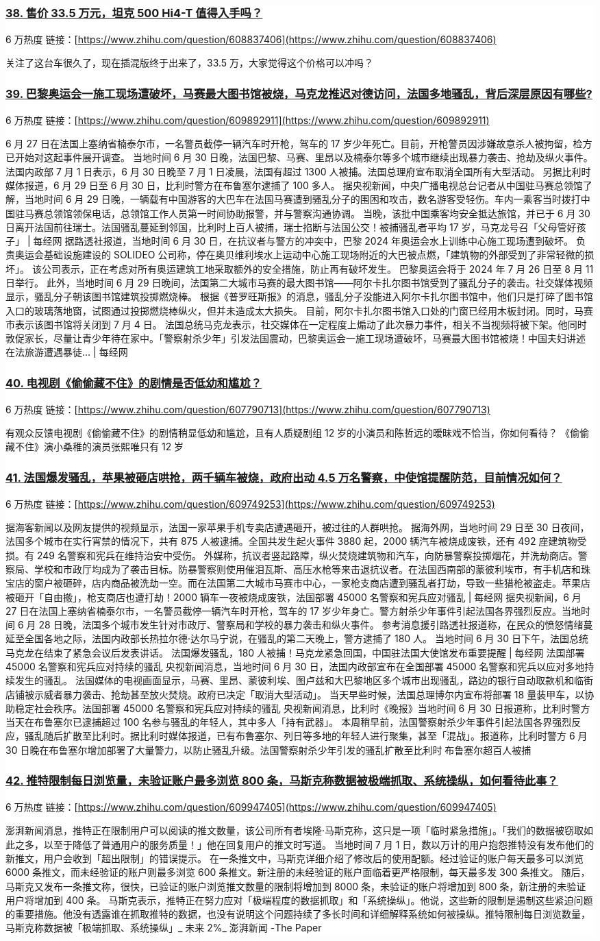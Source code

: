 

### [38. 售价 33.5 万元，坦克 500 Hi4-T 值得入手吗？](https://www.zhihu.com/question/608837406)
6 万热度 链接：[https://www.zhihu.com/question/608837406](https://www.zhihu.com/question/608837406)

关注了这台车很久了，现在插混版终于出来了，33.5 万，大家觉得这个价格可以冲吗？

### [39. 巴黎奥运会一施工现场遭破坏，马赛最大图书馆被烧，马克龙推迟对德访问，法国多地骚乱，背后深层原因有哪些?](https://www.zhihu.com/question/609892911)
6 万热度 链接：[https://www.zhihu.com/question/609892911](https://www.zhihu.com/question/609892911)

6 月 27 日在法国上塞纳省楠泰尔市，一名警员截停一辆汽车时开枪，驾车的 17 岁少年死亡。目前，开枪警员因涉嫌故意杀人被拘留，检方已开始对这起事件展开调查。 当地时间 6 月 30 日晚，法国巴黎、马赛、里昂以及楠泰尔等多个城市继续出现暴力袭击、抢劫及纵火事件。法国内政部 7 月 1 日表示，6 月 30 日晚至 7 月 1 日凌晨，法国有超过 1300 人被捕。法国总理府宣布取消全国所有大型活动。 另据比利时媒体报道，6 月 29 日至 6 月 30 日，比利时警方在布鲁塞尔逮捕了 100 多人。 据央视新闻，中央广播电视总台记者从中国驻马赛总领馆了解，当地时间 6 月 29 日晚，一辆载有中国游客的大巴车在法国马赛遭到骚乱分子的围困和攻击，数名游客受轻伤。车内一乘客当时拨打中国驻马赛总领馆领保电话，总领馆工作人员第一时间协助报警，并与警察沟通协调。 当晚，该批中国乘客均安全抵达旅馆，并已于 6 月 30 日离开法国前往瑞士。法国骚乱蔓延到邻国，比利时上百人被捕，瑞士掐断与法国公交！被捕骚乱者平均 17 岁，马克龙号召「父母管好孩子」 | 每经网 据路透社报道，当地时间 6 月 30 日，在抗议者与警方的冲突中，巴黎 2024 年奥运会水上训练中心施工现场遭到破坏。 负责奥运会基础设施建设的 SOLIDEO 公司称，停在奥贝维利埃水上运动中心施工现场附近的大巴被点燃，「建筑物的外部受到了非常轻微的损坏」。 该公司表示，正在考虑对所有奥运建筑工地采取额外的安全措施，防止再有破坏发生。 巴黎奥运会将于 2024 年 7 月 26 日至 8 月 11 日举行。 此外，当地时间 6 月 29 日晚间，法国第二大城市马赛的最大图书馆——阿尔卡扎尔图书馆受到了骚乱分子的袭击。社交媒体视频显示，骚乱分子朝该图书馆建筑投掷燃烧棒。 根据《普罗旺斯报》的消息，骚乱分子没能进入阿尔卡扎尔图书馆中，他们只是打碎了图书馆入口的玻璃落地窗，试图通过投掷燃烧棒纵火，但并未造成太大损失。 目前，阿尔卡扎尔图书馆入口处的门窗已经用木板封闭。同时，马赛市表示该图书馆将关闭到 7 月 4 日。 法国总统马克龙表示，社交媒体在一定程度上煽动了此次暴力事件，相关不当视频将被下架。他同时敦促家长，尽量让青少年待在家中。「警察射杀少年」引发法国震动，巴黎奥运会一施工现场遭破坏，马赛最大图书馆被烧！中国夫妇讲述在法旅游遭遇暴徒… | 每经网

### [40. 电视剧《偷偷藏不住》的剧情是否低幼和尴尬？](https://www.zhihu.com/question/607790713)
6 万热度 链接：[https://www.zhihu.com/question/607790713](https://www.zhihu.com/question/607790713)

有观众反馈电视剧《偷偷藏不住》的剧情稍显低幼和尴尬，且有人质疑剧组 12 岁的小演员和陈哲远的暧昧戏不恰当，你如何看待？ 《偷偷藏不住》演小桑稚的演员张熙唯只有 12 岁

### [41. 法国爆发骚乱，苹果被砸店哄抢，两千辆车被烧，政府出动 4.5 万名警察，中使馆提醒防范，目前情况如何？](https://www.zhihu.com/question/609749253)
6 万热度 链接：[https://www.zhihu.com/question/609749253](https://www.zhihu.com/question/609749253)

据海客新闻以及网友提供的视频显示，法国一家苹果手机专卖店遭遇砸开，被过往的人群哄抢。 据海外网，当地时间 29 日至 30 日夜间，法国多个城市在实行宵禁的情况下，共有 875 人被逮捕。全国共发生起火事件 3880 起，2000 辆汽车被烧成废铁，还有 492 座建筑物受损。有 249 名警察和宪兵在维持治安中受伤。 外媒称，抗议者竖起路障，纵火焚烧建筑物和汽车，向防暴警察投掷烟花，并洗劫商店。警察局、学校和市政厅均成为了袭击目标。防暴警察则使用催泪瓦斯、高压水枪等来击退抗议者。在法国西南部的蒙彼利埃市，有手机店和珠宝店的窗户被砸碎，店内商品被洗劫一空。而在法国第二大城市马赛市中心，一家枪支商店遭到骚乱者打劫，导致一些猎枪被盗走。苹果店被砸开「自由搬」，枪支商店也遭打劫！2000 辆车一夜被烧成废铁，法国部署 45000 名警察和宪兵应对骚乱 | 每经网 据央视新闻，6 月 27 日在法国上塞纳省楠泰尔市，一名警员截停一辆汽车时开枪，驾车的 17 岁少年身亡。警方射杀少年事件引起法国各界强烈反应。当地时间 6 月 28 日晚，法国多个城市发生针对市政厅、警察局和学校的暴力袭击和纵火事件。 参考消息援引路透社报道称，在民众的愤怒情绪蔓延至全国各地之际，法国内政部长热拉尔德·达尔马宁说，在骚乱的第二天晚上，警方逮捕了 180 人。 当地时间 6 月 30 日下午，法国总统马克龙在结束了紧急会议后发表讲话。 法国爆发骚乱，180 人被捕！马克龙紧急回国，中国驻法国大使馆发布重要提醒 | 每经网 法国部署 45000 名警察和宪兵应对持续的骚乱 央视新闻消息，当地时间 6 月 30 日，法国内政部宣布在全国部署 45000 名警察和宪兵以应对多地持续发生的骚乱。 法国媒体的电视画面显示，马赛、里昂、蒙彼利埃、图卢兹和大巴黎地区多个城市出现骚乱，路边的银行自动取款机和临街店铺被示威者暴力袭击、抢劫甚至放火焚烧。政府已决定「取消大型活动」。 当天早些时候，法国总理博尔内宣布将部署 18 量装甲车，以协助稳定社会秩序。法国部署 45000 名警察和宪兵应对持续的骚乱 央视新闻消息，比利时《晚报》当地时间 6 月 30 日报道称，比利时警方当天在布鲁塞尔已逮捕超过 100 名参与骚乱的年轻人，其中多人「持有武器」。 本周稍早前，法国警察射杀少年事件引起法国各界强烈反应，骚乱随后扩散至比利时。据比利时媒体报道，已有布鲁塞尔、列日等多地的年轻人进行聚集，甚至「混战」。报道称，比利时警方 6 月 30 日晚在布鲁塞尔增加部署了大量警力，以防止骚乱升级。法国警察射杀少年引发的骚乱扩散至比利时 布鲁塞尔超百人被捕

### [42. 推特限制每日浏览量，未验证账户最多浏览 800 条，马斯克称数据被极端抓取、系统操纵，如何看待此事？](https://www.zhihu.com/question/609947405)
6 万热度 链接：[https://www.zhihu.com/question/609947405](https://www.zhihu.com/question/609947405)

澎湃新闻消息，推特正在限制用户可以阅读的推文数量，该公司所有者埃隆·马斯克称，这只是一项「临时紧急措施」。「我们的数据被窃取如此之多，以至于降低了普通用户的服务质量！」他在回复用户的推文时写道。 当地时间 7 月 1 日，数以万计的用户抱怨推特没有发布他们的新推文，用户会收到「超出限制」的错误提示。 在一条推文中，马斯克详细介绍了修改后的使用配额。经过验证的账户每天最多可以浏览 6000 条推文，而未经验证的账户则最多浏览 600 条推文。新注册的未经验证的账户面临着更严格限制，每天最多发 300 条推文。 随后，马斯克又发布一条推文称，很快，已验证的账户浏览推文数量的限制将增加到 8000 条，未验证的账户将增加到 800 条，新注册的未验证用户将增加到 400 条。 马斯克表示，推特正在努力应对「极端程度的数据抓取」和「系统操纵」。他说，这些新的限制是遏制这些紧迫问题的重要措施。他没有透露谁在抓取推特的数据，也没有说明这个问题持续了多长时间和详细解释系统如何被操纵。推特限制每日浏览数量，马斯克称数据被「极端抓取、系统操纵」_ 未来 2%_ 澎湃新闻 -The Paper
